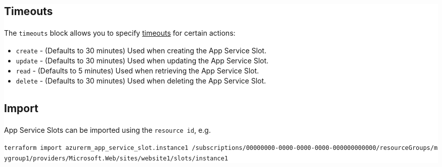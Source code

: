 ## Timeouts

The `timeouts` block allows you to specify [timeouts](https://www.terraform.io/language/resources/syntax#operation-timeouts) for certain actions:

* `create` - (Defaults to 30 minutes) Used when creating the App Service Slot.
* `update` - (Defaults to 30 minutes) Used when updating the App Service Slot.
* `read` - (Defaults to 5 minutes) Used when retrieving the App Service Slot.
* `delete` - (Defaults to 30 minutes) Used when deleting the App Service Slot.

## Import

App Service Slots can be imported using the `resource id`, e.g.

```shell
terraform import azurerm_app_service_slot.instance1 /subscriptions/00000000-0000-0000-0000-000000000000/resourceGroups/mygroup1/providers/Microsoft.Web/sites/website1/slots/instance1
```
